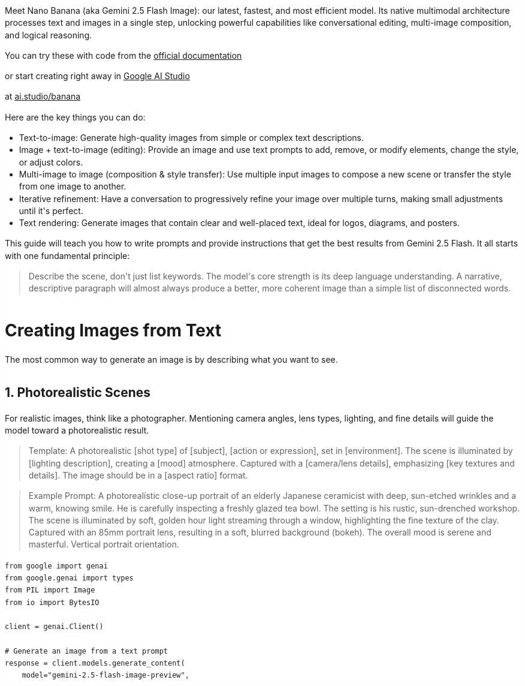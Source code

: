 Meet Nano Banana (aka Gemini 2.5 Flash Image): our latest, fastest, and most efficient model. Its native multimodal architecture processes text and images in a single step, unlocking powerful capabilities like conversational editing, multi-image composition, and logical reasoning.

You can try these with code from the [official documentation](https://ai.google.dev/gemini-api/docs/image-generation)

or start creating right away in [Google AI Studio](https://aistudio.google.com/prompts/new_chat?model=gemini-2.5-flash-image-preview)

at [ai.studio/banana](https://ai.studio/banana)

Here are the key things you can do:

* Text-to-image: Generate high-quality images from simple or complex text descriptions.
* Image + text-to-image (editing): Provide an image and use text prompts to add, remove, or modify elements, change the style, or adjust colors.
* Multi-image to image (composition & style transfer): Use multiple input images to compose a new scene or transfer the style from one image to another.
* Iterative refinement: Have a conversation to progressively refine your image over multiple turns, making small adjustments until it's perfect.
* Text rendering: Generate images that contain clear and well-placed text, ideal for logos, diagrams, and posters.

This guide will teach you how to write prompts and provide instructions that get the best results from Gemini 2.5 Flash. It all starts with one fundamental principle:

> Describe the scene, don't just list keywords. The model's core strength is its deep language understanding. A narrative, descriptive paragraph will almost always produce a better, more coherent image than a simple list of disconnected words.

# Creating Images from Text

The most common way to generate an image is by describing what you want to see.

## 1. Photorealistic Scenes

For realistic images, think like a photographer. Mentioning camera angles, lens types, lighting, and fine details will guide the model toward a photorealistic result.

> Template: A photorealistic [shot type] of [subject], [action or expression], set in [environment]. The scene is illuminated by [lighting description], creating a [mood] atmosphere. Captured with a [camera/lens details], emphasizing [key textures and details]. The image should be in a [aspect ratio] format.

> Example Prompt: A photorealistic close-up portrait of an elderly Japanese ceramicist with deep, sun-etched wrinkles and a warm, knowing smile. He is carefully inspecting a freshly glazed tea bowl. The setting is his rustic, sun-drenched workshop. The scene is illuminated by soft, golden hour light streaming through a window, highlighting the fine texture of the clay. Captured with an 85mm portrait lens, resulting in a soft, blurred background (bokeh). The overall mood is serene and masterful. Vertical portrait orientation.



```
from google import genai
from google.genai import types
from PIL import Image
from io import BytesIO

client = genai.Client()

# Generate an image from a text prompt
response = client.models.generate_content(
    model="gemini-2.5-flash-image-preview",
```